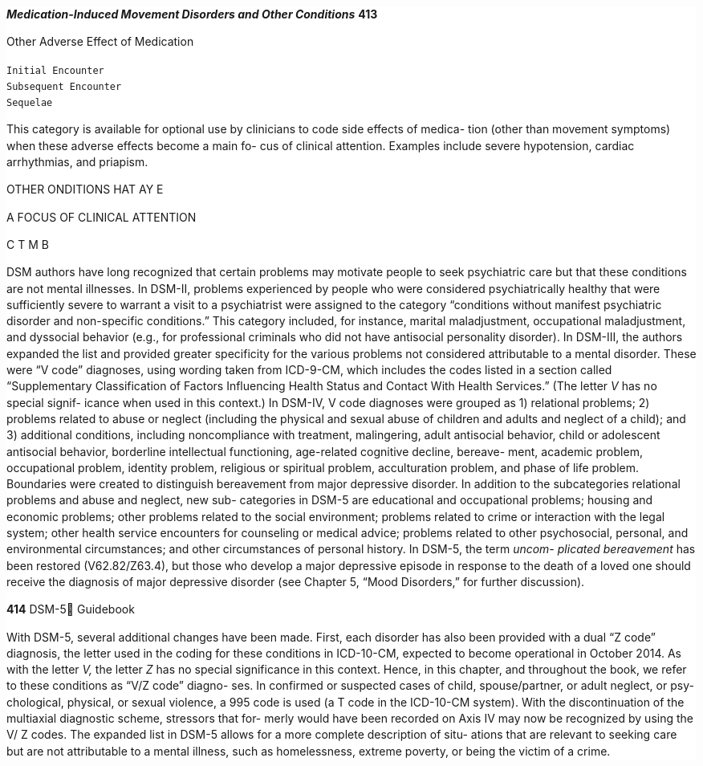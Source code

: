 
**_Medication-Induced Movement Disorders and Other Conditions_** **413**

Other Adverse Effect of Medication

```
Initial Encounter
Subsequent Encounter
Sequelae
```
This category is available for optional use by clinicians to code side effects of medica-
tion (other than movement symptoms) when these adverse effects become a main fo-
cus of clinical attention. Examples include severe hypotension, cardiac arrhythmias,
and priapism.

OTHER ONDITIONS HAT AY E

A FOCUS OF CLINICAL ATTENTION

C T M B

DSM authors have long recognized that certain problems may motivate people to
seek psychiatric care but that these conditions are not mental illnesses. In DSM-II,
problems experienced by people who were considered psychiatrically healthy that were
sufficiently severe to warrant a visit to a psychiatrist were assigned to the category
“conditions without manifest psychiatric disorder and non-specific conditions.” This
category included, for instance, marital maladjustment, occupational maladjustment,
and dyssocial behavior (e.g., for professional criminals who did not have antisocial
personality disorder). In DSM-III, the authors expanded the list and provided greater
specificity for the various problems not considered attributable to a mental disorder.
These were “V code” diagnoses, using wording taken from ICD-9-CM, which includes
the codes listed in a section called “Supplementary Classification of Factors Influencing
Health Status and Contact With Health Services.” (The letter _V_ has no special signif-
icance when used in this context.)
In DSM-IV, V code diagnoses were grouped as 1) relational problems; 2) problems
related to abuse or neglect (including the physical and sexual abuse of children and
adults and neglect of a child); and 3) additional conditions, including noncompliance
with treatment, malingering, adult antisocial behavior, child or adolescent antisocial
behavior, borderline intellectual functioning, age-related cognitive decline, bereave-
ment, academic problem, occupational problem, identity problem, religious or spiritual
problem, acculturation problem, and phase of life problem. Boundaries were created
to distinguish bereavement from major depressive disorder.
In addition to the subcategories relational problems and abuse and neglect, new sub-
categories in DSM-5 are educational and occupational problems; housing and economic
problems; other problems related to the social environment; problems related to crime
or interaction with the legal system; other health service encounters for counseling or
medical advice; problems related to other psychosocial, personal, and environmental
circumstances; and other circumstances of personal history. In DSM-5, the term _uncom-
plicated bereavement_ has been restored (V62.82/Z63.4), but those who develop a major
depressive episode in response to the death of a loved one should receive the diagnosis
of major depressive disorder (see Chapter 5, “Mood Disorders,” for further discussion).


**414** DSM-5 Guidebook

With DSM-5, several additional changes have been made. First, each disorder has
also been provided with a dual “Z code” diagnosis, the letter used in the coding for
these conditions in ICD-10-CM, expected to become operational in October 2014. As
with the letter _V,_ the letter _Z_ has no special significance in this context. Hence, in this
chapter, and throughout the book, we refer to these conditions as “V/Z code” diagno-
ses. In confirmed or suspected cases of child, spouse/partner, or adult neglect, or psy-
chological, physical, or sexual violence, a 995 code is used (a T code in the ICD-10-CM
system).
With the discontinuation of the multiaxial diagnostic scheme, stressors that for-
merly would have been recorded on Axis IV may now be recognized by using the V/
Z codes. The expanded list in DSM-5 allows for a more complete description of situ-
ations that are relevant to seeking care but are not attributable to a mental illness, such
as homelessness, extreme poverty, or being the victim of a crime.